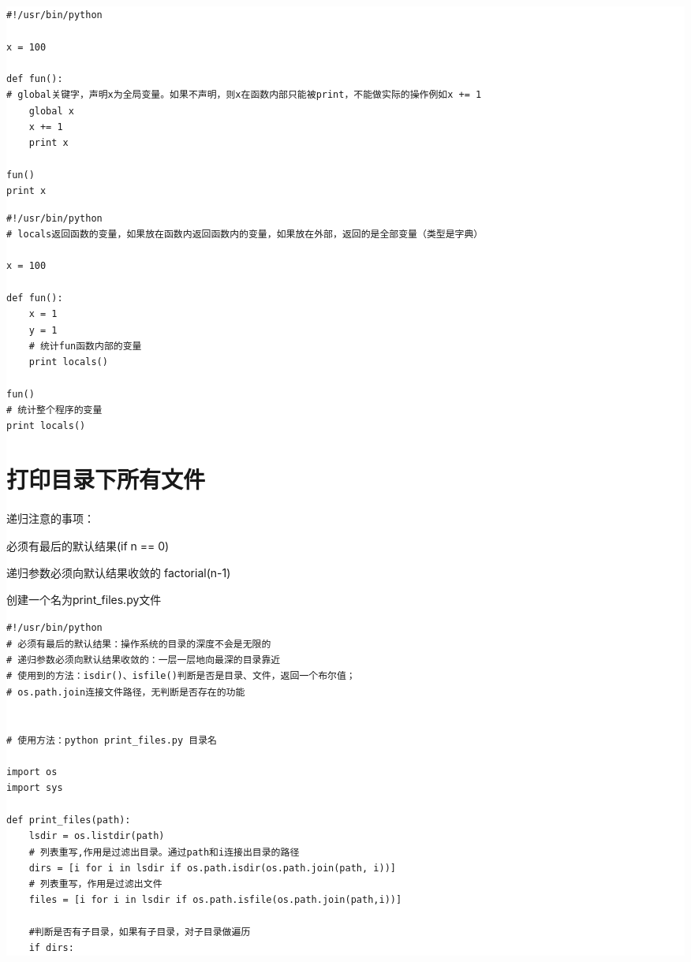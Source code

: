 ```
#!/usr/bin/python

x = 100

def fun():
# global关键字，声明x为全局变量。如果不声明，则x在函数内部只能被print，不能做实际的操作例如x += 1
    global x
    x += 1
    print x

fun()
print x

```

```
#!/usr/bin/python
# locals返回函数的变量，如果放在函数内返回函数内的变量，如果放在外部，返回的是全部变量（类型是字典）

x = 100

def fun():
    x = 1
    y = 1
    # 统计fun函数内部的变量
    print locals()

fun()
# 统计整个程序的变量
print locals()

```

# 打印目录下所有文件

递归注意的事项：

必须有最后的默认结果(if n == 0)

递归参数必须向默认结果收敛的 factorial(n-1)

创建一个名为print_files.py文件

```
#!/usr/bin/python
# 必须有最后的默认结果：操作系统的目录的深度不会是无限的
# 递归参数必须向默认结果收敛的：一层一层地向最深的目录靠近
# 使用到的方法：isdir()、isfile()判断是否是目录、文件，返回一个布尔值；
# os.path.join连接文件路径，无判断是否存在的功能


# 使用方法：python print_files.py 目录名

import os
import sys

def print_files(path):
    lsdir = os.listdir(path)
    # 列表重写,作用是过滤出目录。通过path和i连接出目录的路径
    dirs = [i for i in lsdir if os.path.isdir(os.path.join(path, i))]
    # 列表重写，作用是过滤出文件
    files = [i for i in lsdir if os.path.isfile(os.path.join(path,i))]
    
    #判断是否有子目录，如果有子目录，对子目录做遍历
    if dirs:
```